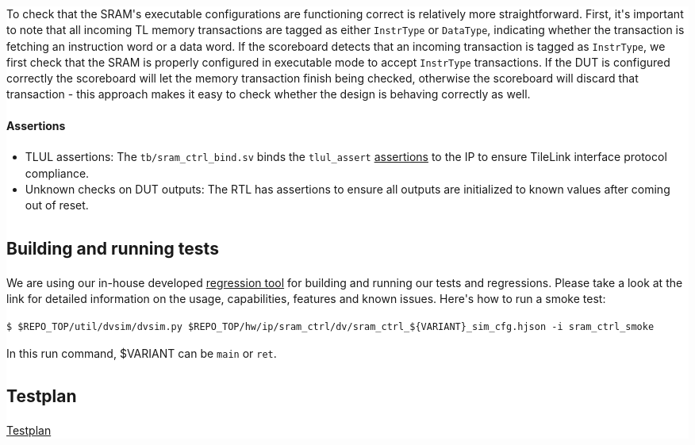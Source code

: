 To check that the SRAM's executable configurations are functioning correct is relatively more straightforward.
First, it's important to note that all incoming TL memory transactions are tagged as either `InstrType` or `DataType`, indicating whether the transaction is fetching an instruction word or a data word.
If the scoreboard detects that an incoming transaction is tagged as `InstrType`, we first check that the SRAM is properly configured in executable mode to accept `InstrType` transactions.
If the DUT is configured correctly the scoreboard will let the memory transaction finish being checked, otherwise the scoreboard will discard that transaction - this approach makes it easy to check whether the design is behaving correctly as well.

#### Assertions
* TLUL assertions: The `tb/sram_ctrl_bind.sv` binds the `tlul_assert` [assertions](../../tlul/doc/TlulProtocolChecker.md) to the IP to ensure TileLink interface protocol compliance.
* Unknown checks on DUT outputs: The RTL has assertions to ensure all outputs are initialized to known values after coming out of reset.

## Building and running tests
We are using our in-house developed [regression tool](../../../../util/dvsim/README.md) for building and running our tests and regressions.
Please take a look at the link for detailed information on the usage, capabilities, features and known issues.
Here's how to run a smoke test:
```console
$ $REPO_TOP/util/dvsim/dvsim.py $REPO_TOP/hw/ip/sram_ctrl/dv/sram_ctrl_${VARIANT}_sim_cfg.hjson -i sram_ctrl_smoke
```
In this run command, $VARIANT can be `main` or `ret`.

## Testplan
[Testplan](../data/sram_ctrl_testplan.hjson)

